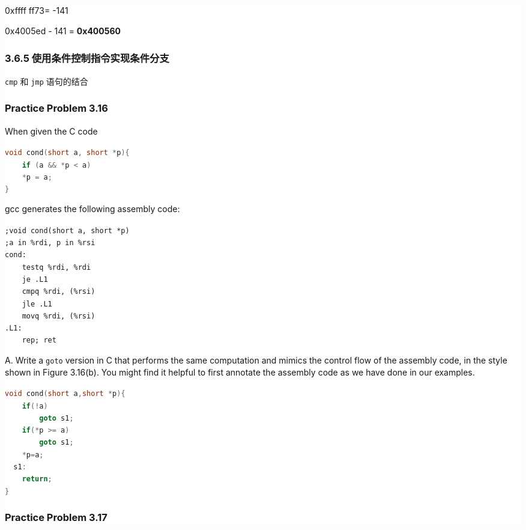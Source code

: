 0xffff ff73= -141

0x4005ed - 141 = **0x400560**



### 3.6.5 使用条件控制指令实现条件分支

`cmp`  和 `jmp`  语句的结合



### Practice Problem 3.16

When given the C code

```c
void cond(short a, short *p){
    if (a && *p < a)
    *p = a;
}
```

gcc generates the following assembly code:

```assembly
;void cond(short a, short *p)
;a in %rdi, p in %rsi
cond:
    testq %rdi, %rdi
    je .L1
    cmpq %rdi, (%rsi)
    jle .L1
    movq %rdi, (%rsi)
.L1:
	rep; ret
```

A. Write a `goto` version in C that performs the same computation and mimics the control flow of the assembly code, in the style shown in Figure 3.16(b). You might find it helpful to first annotate the assembly code as we have done in our examples.

```c
void cond(short a,short *p){
    if(!a)
        goto s1;
    if(*p >= a)
        goto s1;
    *p=a;
  s1:
    return;
}
```



### Practice Problem 3.17
